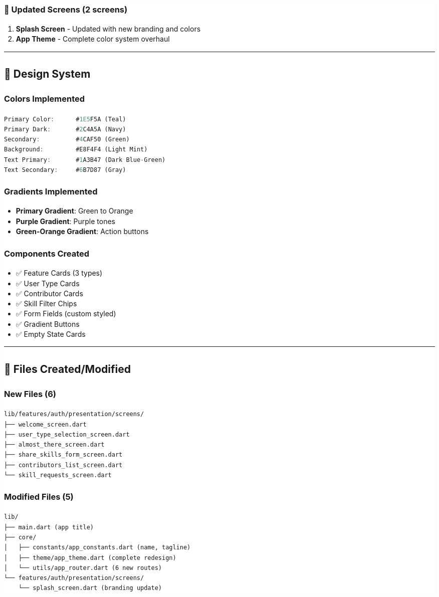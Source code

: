 ### 🔄 Updated Screens (2 screens)

1. **Splash Screen** - Updated with new branding and colors
2. **App Theme** - Complete color system overhaul

---

## 🎨 Design System

### Colors Implemented
```dart
Primary Color:      #1E5F5A (Teal)
Primary Dark:       #2C4A5A (Navy)
Secondary:          #4CAF50 (Green)
Background:         #E8F4F4 (Light Mint)
Text Primary:       #1A3B47 (Dark Blue-Green)
Text Secondary:     #6B7D87 (Gray)
```

### Gradients Implemented
- **Primary Gradient**: Green to Orange
- **Purple Gradient**: Purple tones
- **Green-Orange Gradient**: Action buttons

### Components Created
- ✅ Feature Cards (3 types)
- ✅ User Type Cards
- ✅ Contributor Cards
- ✅ Skill Filter Chips
- ✅ Form Fields (custom styled)
- ✅ Gradient Buttons
- ✅ Empty State Cards

---

## 📁 Files Created/Modified

### New Files (6)
```
lib/features/auth/presentation/screens/
├── welcome_screen.dart
├── user_type_selection_screen.dart
├── almost_there_screen.dart
├── share_skills_form_screen.dart
├── contributors_list_screen.dart
└── skill_requests_screen.dart
```

### Modified Files (5)
```
lib/
├── main.dart (app title)
├── core/
│   ├── constants/app_constants.dart (name, tagline)
│   ├── theme/app_theme.dart (complete redesign)
│   └── utils/app_router.dart (6 new routes)
└── features/auth/presentation/screens/
    └── splash_screen.dart (branding update)
```
